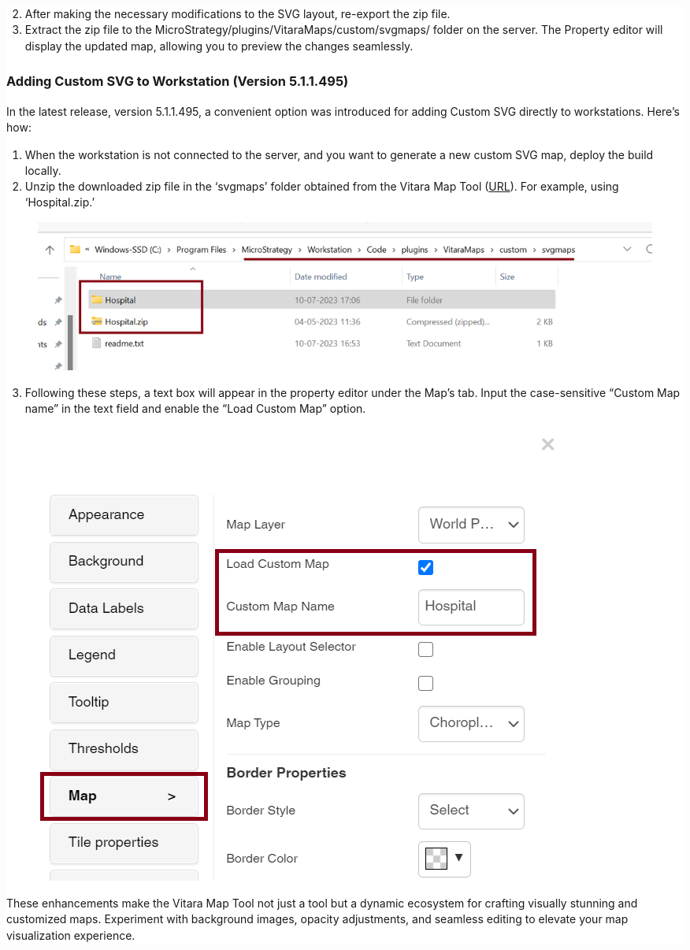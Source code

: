 2. After making the necessary modifications to the SVG layout, re-export the zip file.
3. Extract the zip file to the MicroStrategy/plugins/VitaraMaps/custom/svgmaps/ folder on the server. The Property editor will display the updated map, allowing you to preview the changes seamlessly.

### Adding Custom SVG to Workstation (Version 5.1.1.495) <a href="#adding-custom-svg-to-workstation-version-511495" id="adding-custom-svg-to-workstation-version-511495"></a>

In the latest release, version 5.1.1.495, a convenient option was introduced for adding Custom SVG directly to workstations. Here’s how:

1. When the workstation is not connected to the server, and you want to generate a new custom SVG map, deploy the build locally.
2. Unzip the downloaded zip file in the ‘svgmaps’ folder obtained from the Vitara Map Tool ([URL](https://cloud.vitaracharts.com/maptools/layoutCreator/)). For example, using ‘Hospital.zip.’&#x20;

<figure><img src="../.gitbook/assets/MapsInstal3.png" alt=""><figcaption></figcaption></figure>

3. Following these steps, a text box will appear in the property editor under the Map’s tab. Input the case-sensitive “Custom Map name” in the text field and enable the “Load Custom Map” option.

<figure><img src="../.gitbook/assets/MapsInstal5.png" alt=""><figcaption></figcaption></figure>

These enhancements make the Vitara Map Tool not just a tool but a dynamic ecosystem for crafting visually stunning and customized maps. Experiment with background images, opacity adjustments, and seamless editing to elevate your map visualization experience.
